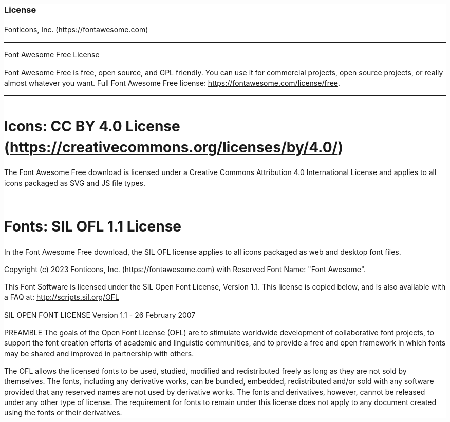 ### License
Fonticons, Inc. (https://fontawesome.com)

--------------------------------------------------------------------------------

Font Awesome Free License

Font Awesome Free is free, open source, and GPL friendly. You can use it for
commercial projects, open source projects, or really almost whatever you want.
Full Font Awesome Free license: https://fontawesome.com/license/free.

--------------------------------------------------------------------------------

# Icons: CC BY 4.0 License (https://creativecommons.org/licenses/by/4.0/)

The Font Awesome Free download is licensed under a Creative Commons
Attribution 4.0 International License and applies to all icons packaged
as SVG and JS file types.

--------------------------------------------------------------------------------

# Fonts: SIL OFL 1.1 License

In the Font Awesome Free download, the SIL OFL license applies to all icons
packaged as web and desktop font files.

Copyright (c) 2023 Fonticons, Inc. (https://fontawesome.com)
with Reserved Font Name: "Font Awesome".

This Font Software is licensed under the SIL Open Font License, Version 1.1.
This license is copied below, and is also available with a FAQ at:
http://scripts.sil.org/OFL

SIL OPEN FONT LICENSE
Version 1.1 - 26 February 2007

PREAMBLE
The goals of the Open Font License (OFL) are to stimulate worldwide
development of collaborative font projects, to support the font creation
efforts of academic and linguistic communities, and to provide a free and
open framework in which fonts may be shared and improved in partnership
with others.

The OFL allows the licensed fonts to be used, studied, modified and
redistributed freely as long as they are not sold by themselves. The
fonts, including any derivative works, can be bundled, embedded,
redistributed and/or sold with any software provided that any reserved
names are not used by derivative works. The fonts and derivatives,
however, cannot be released under any other type of license. The
requirement for fonts to remain under this license does not apply
to any document created using the fonts or their derivatives.
